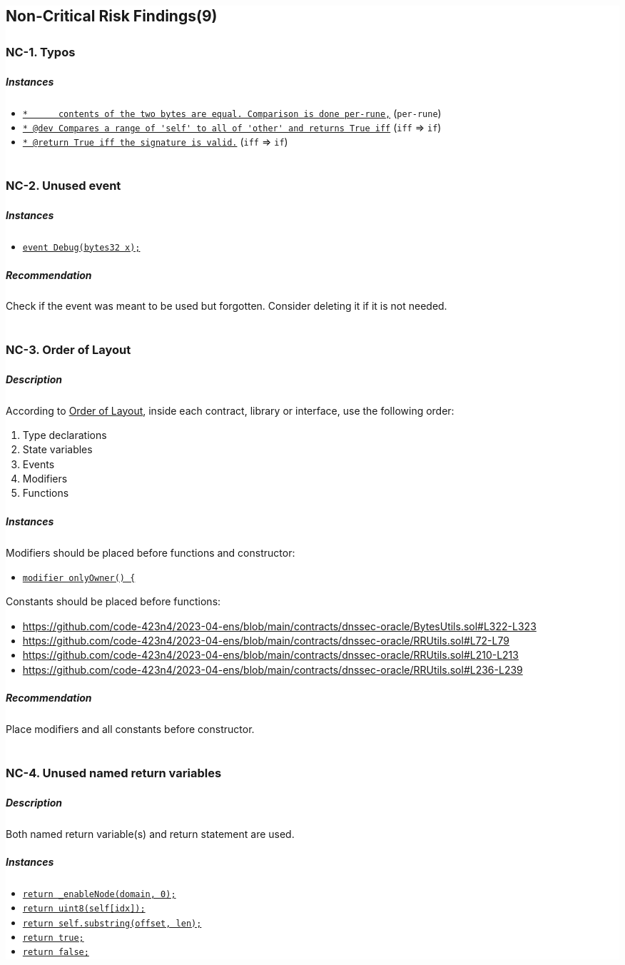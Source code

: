 #
## Non-Critical Risk Findings(9)
### NC-1. Typos
##### Instances
- [```*      contents of the two bytes are equal. Comparison is done per-rune,```](https://github.com/code-423n4/2023-04-ens/blob/main/contracts/dnssec-oracle/BytesUtils.sol#L42) (```per-rune```)
- [```* @dev Compares a range of 'self' to all of 'other' and returns True iff```](https://github.com/code-423n4/2023-04-ens/blob/main/contracts/dnssec-oracle/BytesUtils.sol#L141) (```iff``` => ```if```)
- [```* @return True iff the signature is valid.```](https://github.com/code-423n4/2023-04-ens/blob/main/contracts/dnssec-oracle/algorithms/P256SHA256Algorithm.sol#L15) (```iff``` => ```if```)

#
### NC-2. Unused event
##### Instances
- [```event Debug(bytes32 x);```](https://github.com/code-423n4/2023-04-ens/blob/main/contracts/dnssec-oracle/SHA1.sol#L4)

##### Recommendation
Check if the event was meant to be used but forgotten. Consider deleting it if it is not needed.
#
### NC-3. Order of Layout
##### Description
According to [Order of Layout](https://docs.soliditylang.org/en/v0.8.16/style-guide.html#order-of-layout), inside each contract, library or interface, use the following order:
1) Type declarations
2) State variables
3) Events
4) Modifiers
5) Functions
##### Instances
Modifiers should be placed before functions and constructor:
- [```modifier onlyOwner() {```](https://github.com/code-423n4/2023-04-ens/blob/main/contracts/dnsregistrar/DNSRegistrar.sol#L73) 

Constants should be placed before functions:
- https://github.com/code-423n4/2023-04-ens/blob/main/contracts/dnssec-oracle/BytesUtils.sol#L322-L323
- https://github.com/code-423n4/2023-04-ens/blob/main/contracts/dnssec-oracle/RRUtils.sol#L72-L79
- https://github.com/code-423n4/2023-04-ens/blob/main/contracts/dnssec-oracle/RRUtils.sol#L210-L213
- https://github.com/code-423n4/2023-04-ens/blob/main/contracts/dnssec-oracle/RRUtils.sol#L236-L239

##### Recommendation
Place modifiers and all constants before constructor.
#
### NC-4. Unused named return variables
##### Description
Both named return variable(s) and return statement are used.
##### Instances
- [```return _enableNode(domain, 0);```](https://github.com/code-423n4/2023-04-ens/blob/main/contracts/dnsregistrar/DNSRegistrar.sol#L171) 
- [```return uint8(self[idx]);```](https://github.com/code-423n4/2023-04-ens/blob/main/contracts/dnssec-oracle/BytesUtils.sol#L183) 
- [```return self.substring(offset, len);```](https://github.com/code-423n4/2023-04-ens/blob/main/contracts/dnssec-oracle/RRUtils.sol#L46) 
- [```return true;```](https://github.com/code-423n4/2023-04-ens/blob/main/contracts/dnssec-oracle/algorithms/EllipticCurve.sol#L129) 
- [```return false;```](https://github.com/code-423n4/2023-04-ens/blob/main/contracts/dnssec-oracle/algorithms/EllipticCurve.sol#L131) 